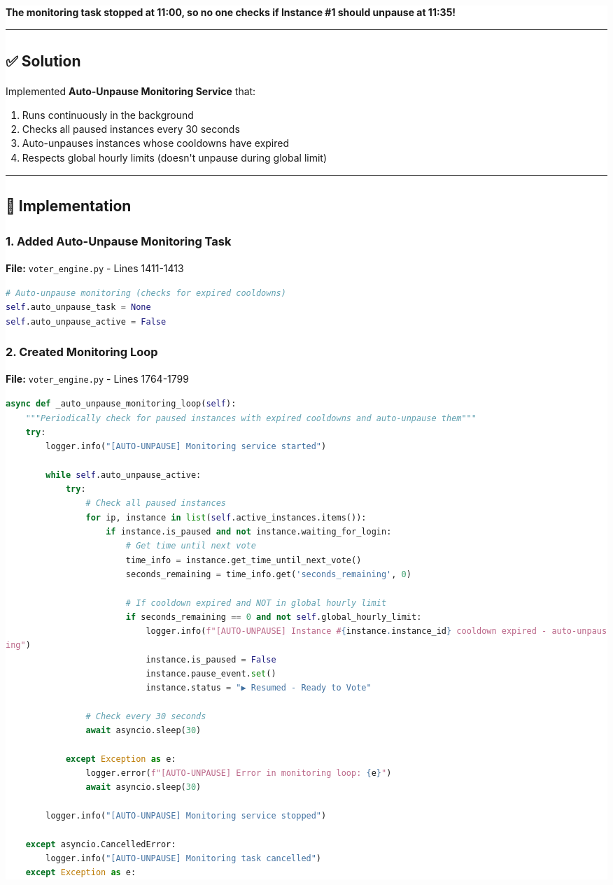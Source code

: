 **The monitoring task stopped at 11:00, so no one checks if Instance #1 should unpause at 11:35!**

---

## ✅ **Solution**

Implemented **Auto-Unpause Monitoring Service** that:
1. Runs continuously in the background
2. Checks all paused instances every 30 seconds
3. Auto-unpauses instances whose cooldowns have expired
4. Respects global hourly limits (doesn't unpause during global limit)

---

## 🔧 **Implementation**

### **1. Added Auto-Unpause Monitoring Task**

**File:** `voter_engine.py` - Lines 1411-1413

```python
# Auto-unpause monitoring (checks for expired cooldowns)
self.auto_unpause_task = None
self.auto_unpause_active = False
```

### **2. Created Monitoring Loop**

**File:** `voter_engine.py` - Lines 1764-1799

```python
async def _auto_unpause_monitoring_loop(self):
    """Periodically check for paused instances with expired cooldowns and auto-unpause them"""
    try:
        logger.info("[AUTO-UNPAUSE] Monitoring service started")
        
        while self.auto_unpause_active:
            try:
                # Check all paused instances
                for ip, instance in list(self.active_instances.items()):
                    if instance.is_paused and not instance.waiting_for_login:
                        # Get time until next vote
                        time_info = instance.get_time_until_next_vote()
                        seconds_remaining = time_info.get('seconds_remaining', 0)
                        
                        # If cooldown expired and NOT in global hourly limit
                        if seconds_remaining == 0 and not self.global_hourly_limit:
                            logger.info(f"[AUTO-UNPAUSE] Instance #{instance.instance_id} cooldown expired - auto-unpausing")
                            instance.is_paused = False
                            instance.pause_event.set()
                            instance.status = "▶️ Resumed - Ready to Vote"
                
                # Check every 30 seconds
                await asyncio.sleep(30)
                
            except Exception as e:
                logger.error(f"[AUTO-UNPAUSE] Error in monitoring loop: {e}")
                await asyncio.sleep(30)
        
        logger.info("[AUTO-UNPAUSE] Monitoring service stopped")
        
    except asyncio.CancelledError:
        logger.info("[AUTO-UNPAUSE] Monitoring task cancelled")
    except Exception as e:
```